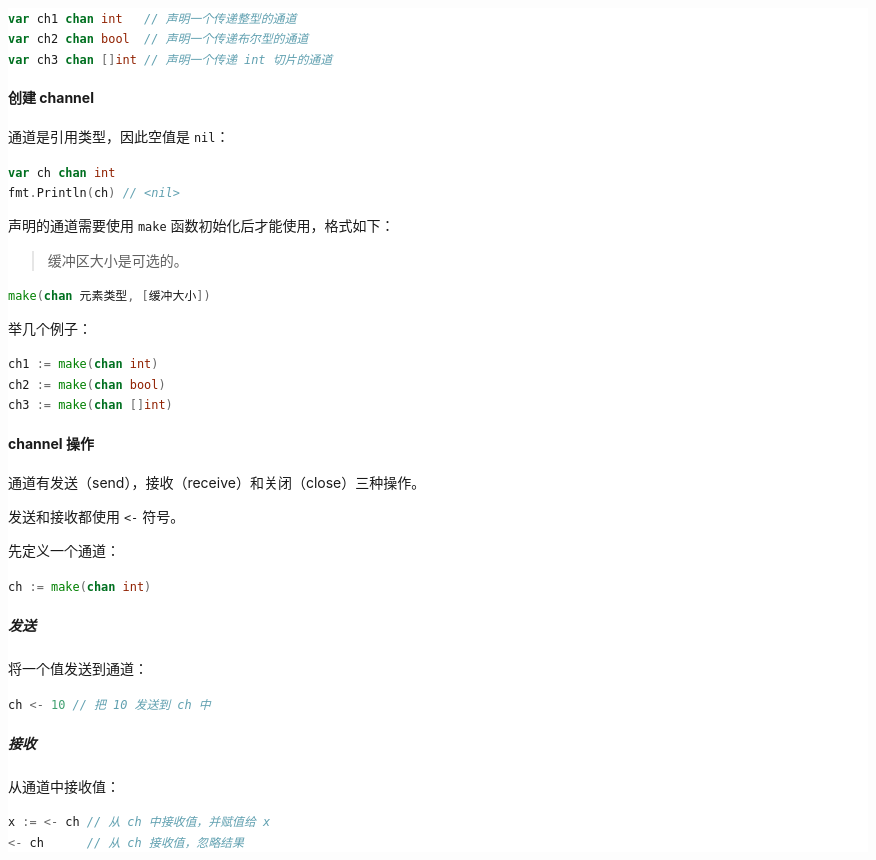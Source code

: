 ```go
var ch1 chan int   // 声明一个传递整型的通道
var ch2 chan bool  // 声明一个传递布尔型的通道
var ch3 chan []int // 声明一个传递 int 切片的通道
```

#### 创建 channel

通道是引用类型，因此空值是 `nil`：

```go
var ch chan int
fmt.Println(ch) // <nil>
```

声明的通道需要使用 `make` 函数初始化后才能使用，格式如下：

> 缓冲区大小是可选的。
>

```go
make(chan 元素类型, [缓冲大小])
```

举几个例子：

```go
ch1 := make(chan int)
ch2 := make(chan bool)
ch3 := make(chan []int)
```

#### channel 操作

通道有发送（send），接收（receive）和关闭（close）三种操作。

发送和接收都使用 `<-` 符号。

先定义一个通道：

```go
ch := make(chan int)
```

##### 发送

将一个值发送到通道：

```go
ch <- 10 // 把 10 发送到 ch 中
```

##### 接收

从通道中接收值：

```go
x := <- ch // 从 ch 中接收值，并赋值给 x
<- ch      // 从 ch 接收值，忽略结果
```
